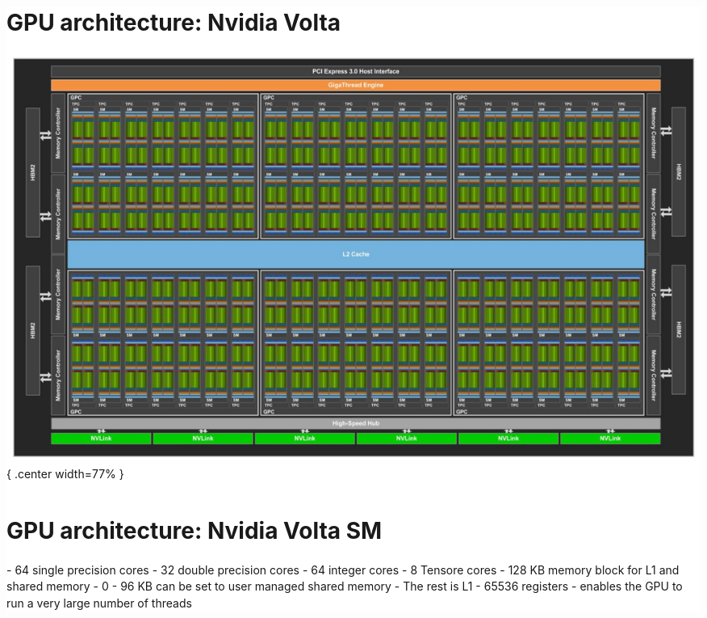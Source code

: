 
# GPU architecture: Nvidia Volta

![](img/volta-architecture.png){ .center width=77% }


# GPU architecture: Nvidia Volta SM

<div class="column">
- 64 single precision cores
- 32 double precision cores
- 64 integer cores
- 8 Tensore cores
- 128 KB memory block for L1 and shared memory
    - 0 - 96 KB can be set to user managed shared memory
    - The rest is L1
- 65536 registers - enables the GPU to run a very large number of threads
</div>
<div class="column">